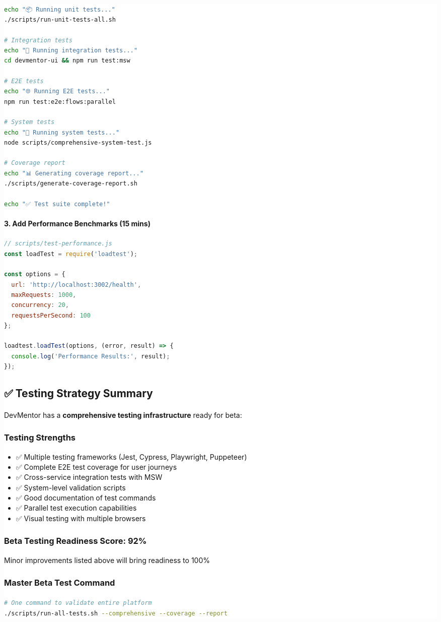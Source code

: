 ```bash
echo "📦 Running unit tests..."
./scripts/run-unit-tests-all.sh

# Integration tests
echo "🔗 Running integration tests..."
cd devmentor-ui && npm run test:msw

# E2E tests
echo "🌐 Running E2E tests..."
npm run test:e2e:flows:parallel

# System tests
echo "🔧 Running system tests..."
node scripts/comprehensive-system-test.js

# Coverage report
echo "📊 Generating coverage report..."
./scripts/generate-coverage-report.sh

echo "✅ Test suite complete!"
```

#### 3. Add Performance Benchmarks (15 mins)
```javascript
// scripts/test-performance.js
const loadTest = require('loadtest');

const options = {
  url: 'http://localhost:3002/health',
  maxRequests: 1000,
  concurrency: 20,
  requestsPerSecond: 100
};

loadtest.loadTest(options, (error, result) => {
  console.log('Performance Results:', result);
});
```

## ✅ Testing Strategy Summary

DevMentor has a **comprehensive testing infrastructure** ready for beta:

### Testing Strengths
- ✅ Multiple testing frameworks (Jest, Cypress, Playwright, Puppeteer)
- ✅ Complete E2E test coverage for user journeys
- ✅ Cross-service integration tests with MSW
- ✅ System-level validation scripts
- ✅ Good documentation of test commands
- ✅ Parallel test execution capabilities
- ✅ Visual testing with multiple browsers

### Beta Testing Readiness Score: **92%**

Minor improvements listed above will bring readiness to 100%

### Master Beta Test Command
```bash
# One command to validate entire platform
./scripts/run-all-tests.sh --comprehensive --coverage --report
```
